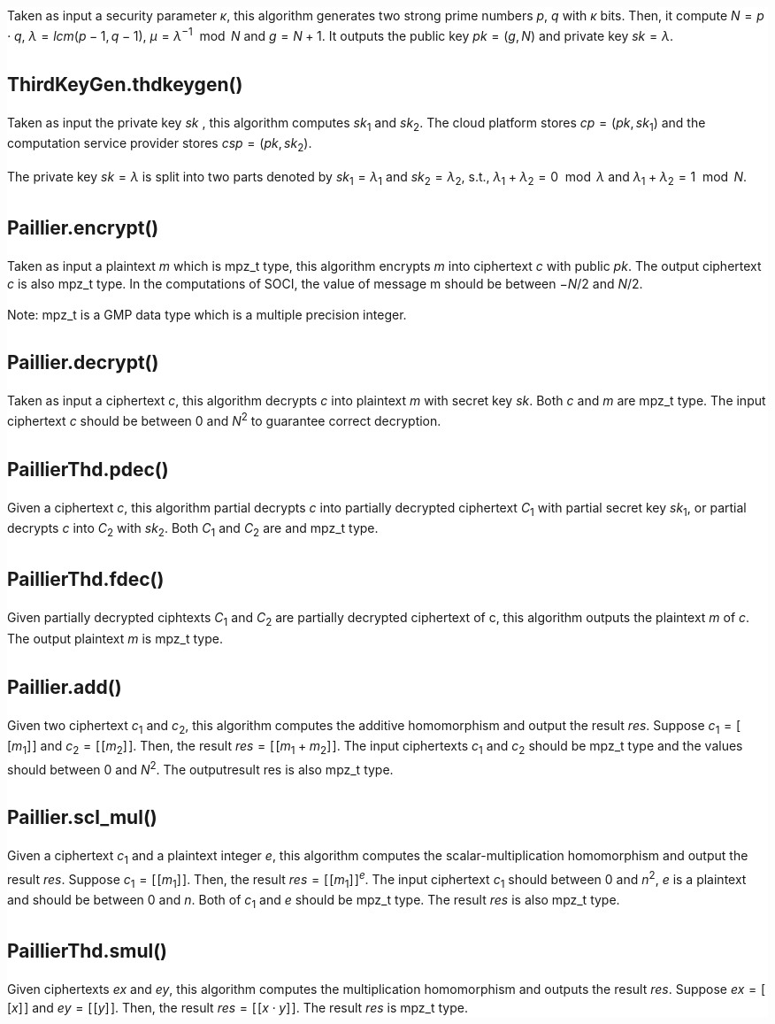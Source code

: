 Taken as input a security parameter $\kappa$, this algorithm generates two strong prime numbers $p$, $q$ with $\kappa$ bits. Then, it compute $N = p\cdot q$, $\lambda=lcm(p-1,q-1)$, $\mu=\lambda^{-1}\mod N$ and $g= N+1$. It outputs the public key $pk=(g,N)$ and private key $sk=\lambda$.



## ThirdKeyGen.thdkeygen()
Taken as input the private key  $sk$ , this algorithm computes $sk_1$ and $sk_2$. The cloud platform stores $cp=(pk,sk_1)$ and the computation service provider stores $csp=(pk, sk_2)$.

The private key $sk=\lambda$ is split into two parts denoted by $sk_1 = \lambda_1$ and $sk_2 = \lambda_2$, s.t., $\lambda_1+\lambda_2=0\mod\lambda$ and $\lambda_1+\lambda_2=1\mod N$. 


## Paillier.encrypt()
Taken as input a plaintext $m$ which is mpz_t type,  this algorithm encrypts $m$ into ciphertext $c$ with public $pk$. The output ciphertext $c$ is also mpz_t type. In the computations of SOCI, the value of message m should be between $-N/2$ and $N/2$.

Note: mpz_t is a GMP data type which is a multiple precision integer. 

## Paillier.decrypt()
Taken as input a ciphertext $c$,  this algorithm decrypts $c$ into plaintext $m$ with secret key $sk$. Both $c$ and $m$ are mpz_t type. The input ciphertext $c$ should be between 0 and $N^2$ to guarantee correct decryption.


## PaillierThd.pdec()
Given a ciphertext $c$, this algorithm partial decrypts $c$ into partially decrypted ciphertext $C_1$ with partial secret key $sk_1$, or partial decrypts $c$ into $C_2$ with $sk_2$. Both $C_1$ and $C_2$ are and mpz_t type.

## PaillierThd.fdec()
Given partially decrypted ciphtexts $C_1$ and $C_2$ are partially decrypted ciphertext of c, this algorithm outputs the plaintext $m$ of $c$. The output plaintext $m$ is mpz_t type.

## Paillier.add()
Given two ciphertext $c_1$ and $c_2$,  this algorithm computes the additive homomorphism and output the result $res$. Suppose $c_1=[\![m_1]\!]$ and $c_2=[\![m_2]\!]$. Then, the result $res=[\![m_1+m_2]\!]$. The input ciphertexts $c_1$ and $c_2$ should be mpz_t type and the values should between 0 and $N^2$. The outputresult res is also mpz_t type.

## Paillier.scl_mul()
Given a ciphertext $c_1$ and a plaintext integer $e$,  this algorithm computes the scalar-multiplication homomorphism and output the result $res$. Suppose $c_1=[\![m_1]\!]$. Then, the result $res=[\![m_1]\!]^e$.
 The input ciphertext $c_1$ should between 0 and $n^2$, $e$ is a plaintext and should be between 0 and $n$. Both of $c_1$ and $e$ should be mpz_t type. The result $res$ is also mpz_t type.

## PaillierThd.smul()
Given ciphertexts $ex$ and $ey$, this algorithm computes the multiplication homomorphism and outputs the result $res$. Suppose $ex=[\![x]\!]$ and $ey=[\![y]\!]$. Then, the result $res=[\![x\cdot y]\!]$. The result $res$ is mpz_t type.
